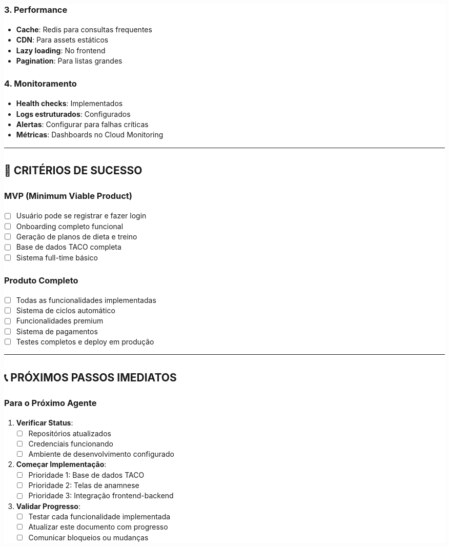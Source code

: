 ### **3. Performance**
- **Cache**: Redis para consultas frequentes
- **CDN**: Para assets estáticos
- **Lazy loading**: No frontend
- **Pagination**: Para listas grandes

### **4. Monitoramento**
- **Health checks**: Implementados
- **Logs estruturados**: Configurados
- **Alertas**: Configurar para falhas críticas
- **Métricas**: Dashboards no Cloud Monitoring

---

## 🎯 CRITÉRIOS DE SUCESSO

### **MVP (Minimum Viable Product)**
- [ ] Usuário pode se registrar e fazer login
- [ ] Onboarding completo funcional
- [ ] Geração de planos de dieta e treino
- [ ] Base de dados TACO completa
- [ ] Sistema full-time básico

### **Produto Completo**
- [ ] Todas as funcionalidades implementadas
- [ ] Sistema de ciclos automático
- [ ] Funcionalidades premium
- [ ] Sistema de pagamentos
- [ ] Testes completos e deploy em produção

---

## 📞 PRÓXIMOS PASSOS IMEDIATOS

### **Para o Próximo Agente**

1. **Verificar Status**:
   - [ ] Repositórios atualizados
   - [ ] Credenciais funcionando
   - [ ] Ambiente de desenvolvimento configurado

2. **Começar Implementação**:
   - [ ] Prioridade 1: Base de dados TACO
   - [ ] Prioridade 2: Telas de anamnese
   - [ ] Prioridade 3: Integração frontend-backend

3. **Validar Progresso**:
   - [ ] Testar cada funcionalidade implementada
   - [ ] Atualizar este documento com progresso
   - [ ] Comunicar bloqueios ou mudanças
